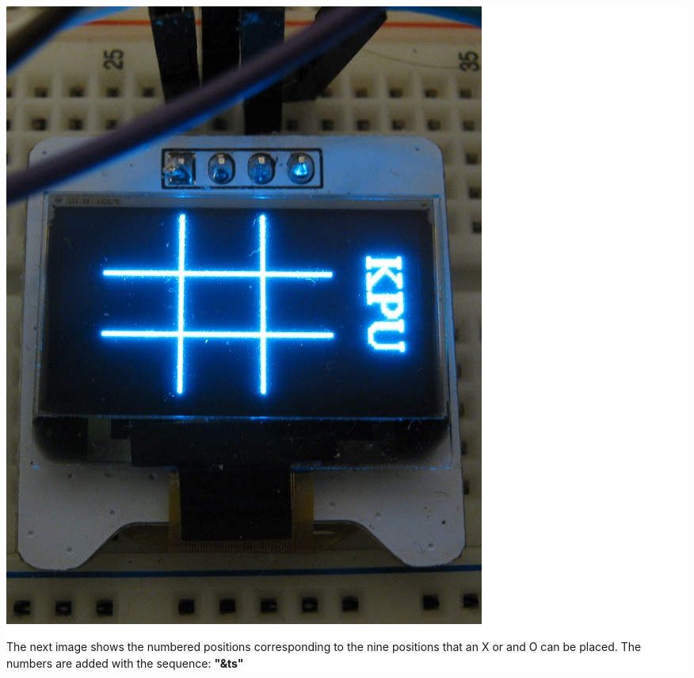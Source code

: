 ![](tictactoe.jpg)

The next image shows the numbered positions corresponding to the nine positions that an X or and O can be placed. The numbers are added with the sequence: **"&ts"**
